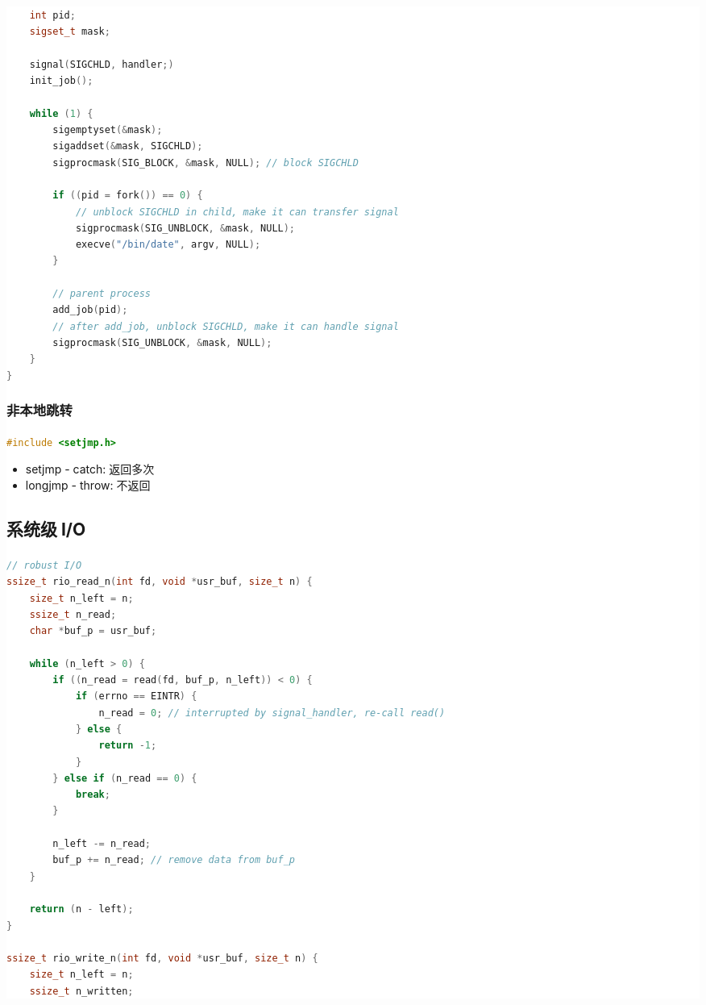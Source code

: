 ```cpp
    int pid;
    sigset_t mask;

    signal(SIGCHLD, handler;)
    init_job();

    while (1) {
        sigemptyset(&mask);
        sigaddset(&mask, SIGCHLD);
        sigprocmask(SIG_BLOCK, &mask, NULL); // block SIGCHLD

        if ((pid = fork()) == 0) {
            // unblock SIGCHLD in child, make it can transfer signal
            sigprocmask(SIG_UNBLOCK, &mask, NULL);
            execve("/bin/date", argv, NULL);
        }

        // parent process
        add_job(pid);
        // after add_job, unblock SIGCHLD, make it can handle signal
        sigprocmask(SIG_UNBLOCK, &mask, NULL);
    }
}
```

### 非本地跳转

```cpp
#include <setjmp.h>
```

- setjmp - catch: 返回多次
- longjmp - throw: 不返回

## 系统级 I/O

```cpp
// robust I/O
ssize_t rio_read_n(int fd, void *usr_buf, size_t n) {
    size_t n_left = n;
    ssize_t n_read;
    char *buf_p = usr_buf;

    while (n_left > 0) {
        if ((n_read = read(fd, buf_p, n_left)) < 0) {
            if (errno == EINTR) {
                n_read = 0; // interrupted by signal_handler, re-call read()
            } else {
                return -1;
            }
        } else if (n_read == 0) {
            break;
        }

        n_left -= n_read;
        buf_p += n_read; // remove data from buf_p
    }

    return (n - left);
}

ssize_t rio_write_n(int fd, void *usr_buf, size_t n) {
    size_t n_left = n;
    ssize_t n_written;
```